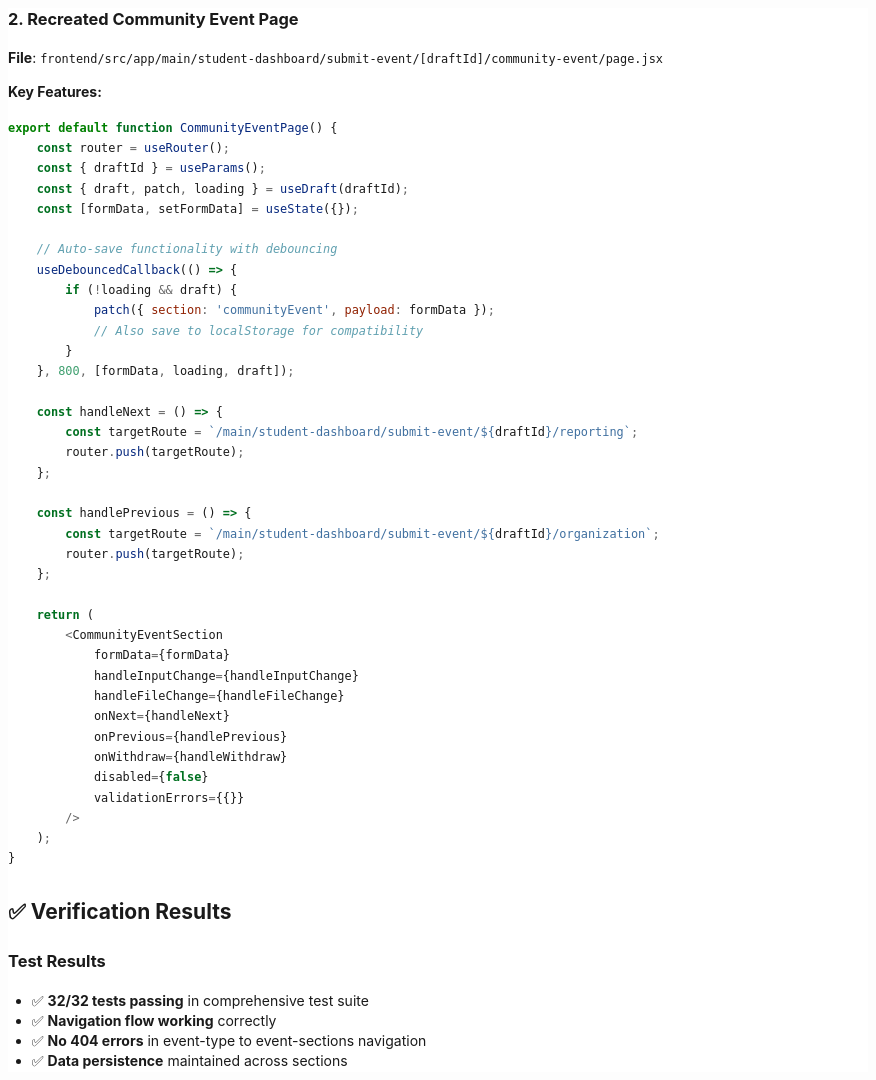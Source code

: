### **2. Recreated Community Event Page**

**File**: `frontend/src/app/main/student-dashboard/submit-event/[draftId]/community-event/page.jsx`

**Key Features:**
```javascript
export default function CommunityEventPage() {
    const router = useRouter();
    const { draftId } = useParams();
    const { draft, patch, loading } = useDraft(draftId);
    const [formData, setFormData] = useState({});

    // Auto-save functionality with debouncing
    useDebouncedCallback(() => {
        if (!loading && draft) {
            patch({ section: 'communityEvent', payload: formData });
            // Also save to localStorage for compatibility
        }
    }, 800, [formData, loading, draft]);

    const handleNext = () => {
        const targetRoute = `/main/student-dashboard/submit-event/${draftId}/reporting`;
        router.push(targetRoute);
    };

    const handlePrevious = () => {
        const targetRoute = `/main/student-dashboard/submit-event/${draftId}/organization`;
        router.push(targetRoute);
    };

    return (
        <CommunityEventSection
            formData={formData}
            handleInputChange={handleInputChange}
            handleFileChange={handleFileChange}
            onNext={handleNext}
            onPrevious={handlePrevious}
            onWithdraw={handleWithdraw}
            disabled={false}
            validationErrors={{}}
        />
    );
}
```

## ✅ **Verification Results**

### **Test Results**
- ✅ **32/32 tests passing** in comprehensive test suite
- ✅ **Navigation flow working** correctly
- ✅ **No 404 errors** in event-type to event-sections navigation
- ✅ **Data persistence** maintained across sections

